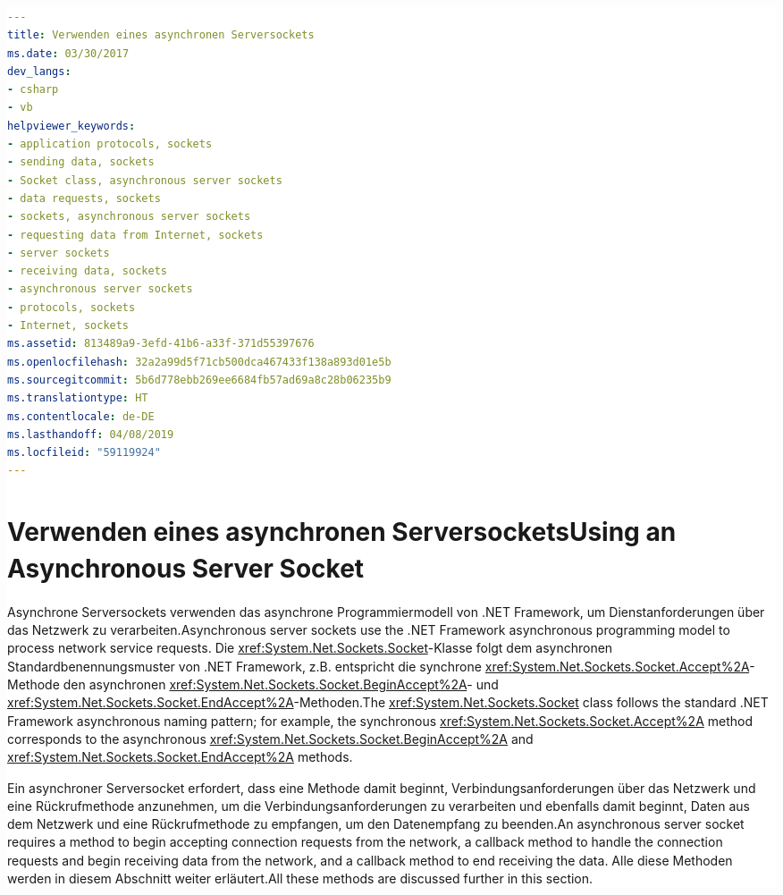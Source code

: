 ```yaml
---
title: Verwenden eines asynchronen Serversockets
ms.date: 03/30/2017
dev_langs:
- csharp
- vb
helpviewer_keywords:
- application protocols, sockets
- sending data, sockets
- Socket class, asynchronous server sockets
- data requests, sockets
- sockets, asynchronous server sockets
- requesting data from Internet, sockets
- server sockets
- receiving data, sockets
- asynchronous server sockets
- protocols, sockets
- Internet, sockets
ms.assetid: 813489a9-3efd-41b6-a33f-371d55397676
ms.openlocfilehash: 32a2a99d5f71cb500dca467433f138a893d01e5b
ms.sourcegitcommit: 5b6d778ebb269ee6684fb57ad69a8c28b06235b9
ms.translationtype: HT
ms.contentlocale: de-DE
ms.lasthandoff: 04/08/2019
ms.locfileid: "59119924"
---
```

# <a name="using-an-asynchronous-server-socket"></a><span data-ttu-id="e5d1e-102">Verwenden eines asynchronen Serversockets</span><span class="sxs-lookup"><span data-stu-id="e5d1e-102">Using an Asynchronous Server Socket</span></span>
<span data-ttu-id="e5d1e-103">Asynchrone Serversockets verwenden das asynchrone Programmiermodell von .NET Framework, um Dienstanforderungen über das Netzwerk zu verarbeiten.</span><span class="sxs-lookup"><span data-stu-id="e5d1e-103">Asynchronous server sockets use the .NET Framework asynchronous programming model to process network service requests.</span></span> <span data-ttu-id="e5d1e-104">Die <xref:System.Net.Sockets.Socket>-Klasse folgt dem asynchronen Standardbenennungsmuster von .NET Framework, z.B. entspricht die synchrone <xref:System.Net.Sockets.Socket.Accept%2A>-Methode den asynchronen <xref:System.Net.Sockets.Socket.BeginAccept%2A>- und <xref:System.Net.Sockets.Socket.EndAccept%2A>-Methoden.</span><span class="sxs-lookup"><span data-stu-id="e5d1e-104">The <xref:System.Net.Sockets.Socket> class follows the standard .NET Framework asynchronous naming pattern; for example, the synchronous <xref:System.Net.Sockets.Socket.Accept%2A> method corresponds to the asynchronous <xref:System.Net.Sockets.Socket.BeginAccept%2A> and <xref:System.Net.Sockets.Socket.EndAccept%2A> methods.</span></span>  
  
 <span data-ttu-id="e5d1e-105">Ein asynchroner Serversocket erfordert, dass eine Methode damit beginnt, Verbindungsanforderungen über das Netzwerk und eine Rückrufmethode anzunehmen, um die Verbindungsanforderungen zu verarbeiten und ebenfalls damit beginnt, Daten aus dem Netzwerk und eine Rückrufmethode zu empfangen, um den Datenempfang zu beenden.</span><span class="sxs-lookup"><span data-stu-id="e5d1e-105">An asynchronous server socket requires a method to begin accepting connection requests from the network, a callback method to handle the connection requests and begin receiving data from the network, and a callback method to end receiving the data.</span></span> <span data-ttu-id="e5d1e-106">Alle diese Methoden werden in diesem Abschnitt weiter erläutert.</span><span class="sxs-lookup"><span data-stu-id="e5d1e-106">All these methods are discussed further in this section.</span></span>  
  